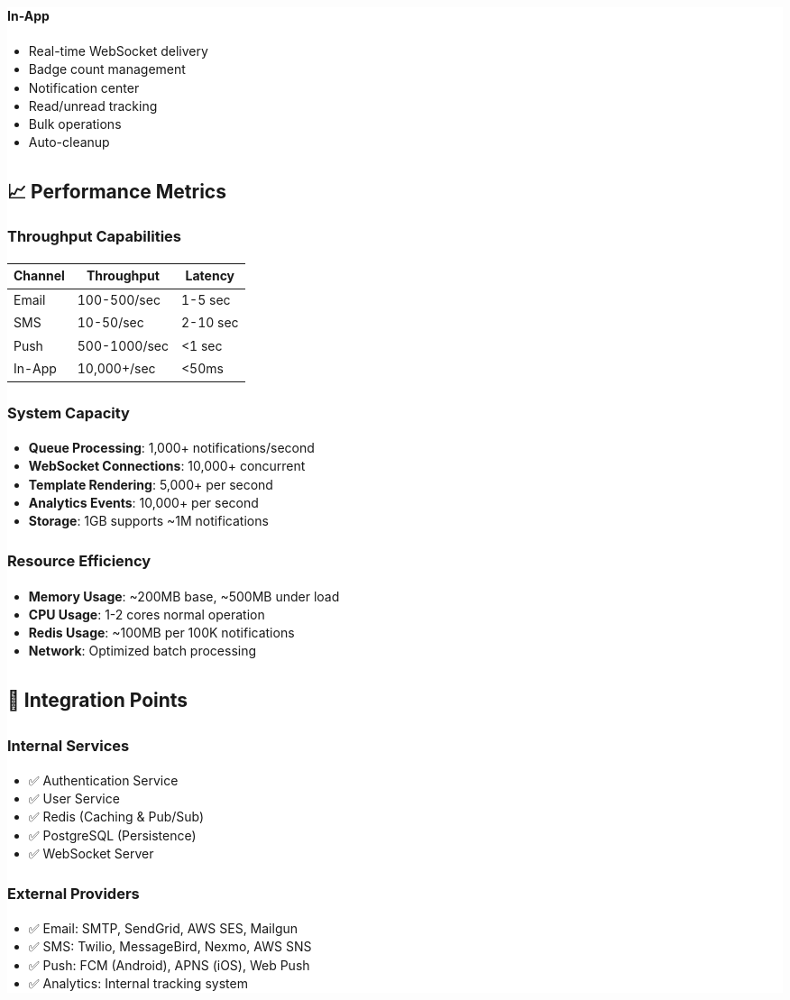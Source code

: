 #### In-App
- Real-time WebSocket delivery
- Badge count management
- Notification center
- Read/unread tracking
- Bulk operations
- Auto-cleanup

## 📈 Performance Metrics

### Throughput Capabilities
| Channel | Throughput | Latency |
|---------|------------|---------|
| Email | 100-500/sec | 1-5 sec |
| SMS | 10-50/sec | 2-10 sec |
| Push | 500-1000/sec | <1 sec |
| In-App | 10,000+/sec | <50ms |

### System Capacity
- **Queue Processing**: 1,000+ notifications/second
- **WebSocket Connections**: 10,000+ concurrent
- **Template Rendering**: 5,000+ per second
- **Analytics Events**: 10,000+ per second
- **Storage**: 1GB supports ~1M notifications

### Resource Efficiency
- **Memory Usage**: ~200MB base, ~500MB under load
- **CPU Usage**: 1-2 cores normal operation
- **Redis Usage**: ~100MB per 100K notifications
- **Network**: Optimized batch processing

## 🔌 Integration Points

### Internal Services
- ✅ Authentication Service
- ✅ User Service
- ✅ Redis (Caching & Pub/Sub)
- ✅ PostgreSQL (Persistence)
- ✅ WebSocket Server

### External Providers
- ✅ Email: SMTP, SendGrid, AWS SES, Mailgun
- ✅ SMS: Twilio, MessageBird, Nexmo, AWS SNS
- ✅ Push: FCM (Android), APNS (iOS), Web Push
- ✅ Analytics: Internal tracking system

